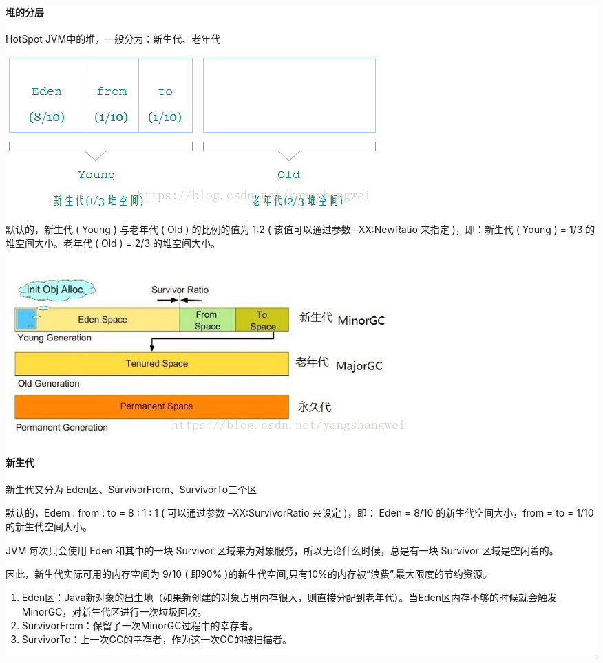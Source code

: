 

#### 堆的分层

 HotSpot JVM中的堆，一般分为：新生代、老年代

![](image/daeffd2b27c9f2d1eb523e36c980d2e1.png)

默认的，新生代 ( Young ) 与老年代 ( Old ) 的比例的值为 1:2 ( 该值可以通过参数 –XX:NewRatio 来指定 )，即：新生代 ( Young ) = 1/3 的堆空间大小。老年代 ( Old ) = 2/3 的堆空间大小。

![](image/ca9ef4fe6677ea1f17f1f80943537d60.png)



#### 新生代

 新生代又分为 Eden区、SurvivorFrom、SurvivorTo三个区

默认的，Edem : from : to = 8 : 1 : 1 ( 可以通过参数 –XX:SurvivorRatio 来设定 )，即： Eden = 8/10 的新生代空间大小，from = to = 1/10 的新生代空间大小。

JVM 每次只会使用 Eden 和其中的一块 Survivor 区域来为对象服务，所以无论什么时候，总是有一块 Survivor 区域是空闲着的。

因此，新生代实际可用的内存空间为 9/10 ( 即90% )的新生代空间,只有10%的内存被“浪费”,最大限度的节约资源。 

1. Eden区：Java新对象的出生地（如果新创建的对象占用内存很大，则直接分配到老年代）。当Eden区内存不够的时候就会触发MinorGC，对新生代区进行一次垃圾回收。
2. SurvivorFrom：保留了一次MinorGC过程中的幸存者。
3. SurvivorTo：上一次GC的幸存者，作为这一次GC的被扫描者。

------
